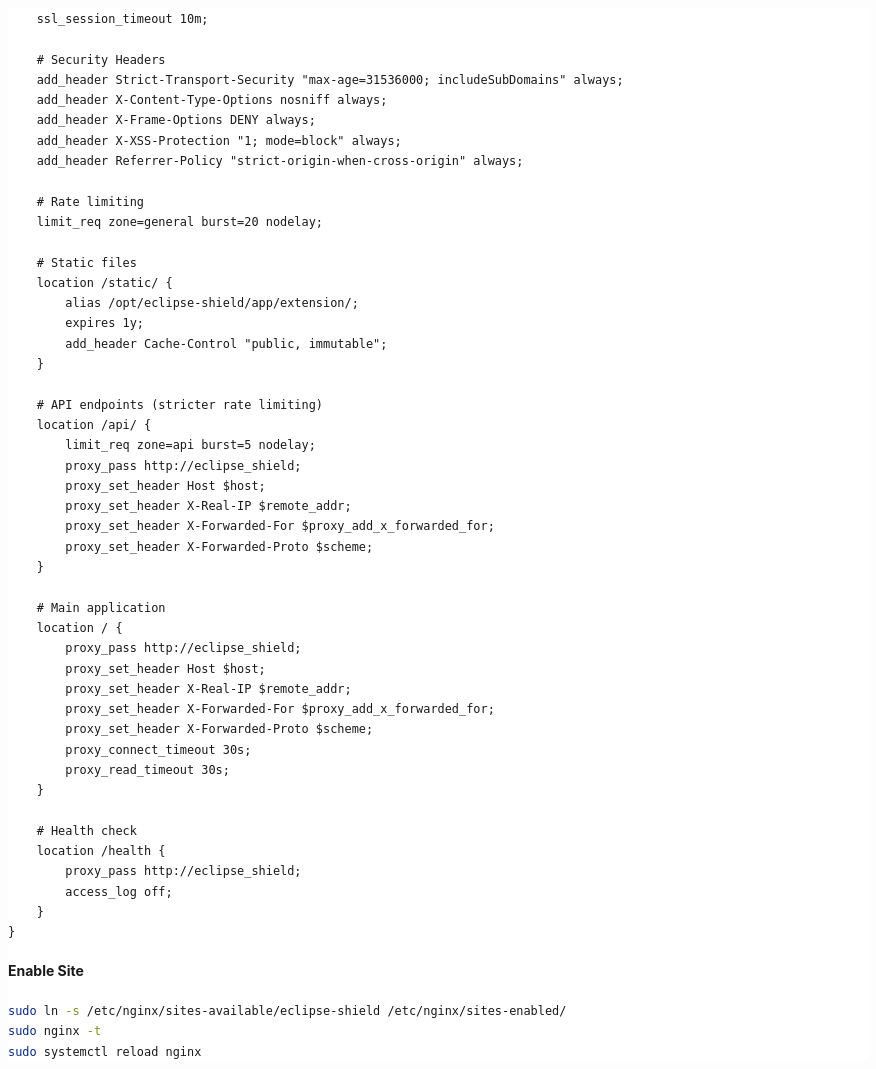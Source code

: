 ```nginx
    ssl_session_timeout 10m;

    # Security Headers
    add_header Strict-Transport-Security "max-age=31536000; includeSubDomains" always;
    add_header X-Content-Type-Options nosniff always;
    add_header X-Frame-Options DENY always;
    add_header X-XSS-Protection "1; mode=block" always;
    add_header Referrer-Policy "strict-origin-when-cross-origin" always;

    # Rate limiting
    limit_req zone=general burst=20 nodelay;

    # Static files
    location /static/ {
        alias /opt/eclipse-shield/app/extension/;
        expires 1y;
        add_header Cache-Control "public, immutable";
    }

    # API endpoints (stricter rate limiting)
    location /api/ {
        limit_req zone=api burst=5 nodelay;
        proxy_pass http://eclipse_shield;
        proxy_set_header Host $host;
        proxy_set_header X-Real-IP $remote_addr;
        proxy_set_header X-Forwarded-For $proxy_add_x_forwarded_for;
        proxy_set_header X-Forwarded-Proto $scheme;
    }

    # Main application
    location / {
        proxy_pass http://eclipse_shield;
        proxy_set_header Host $host;
        proxy_set_header X-Real-IP $remote_addr;
        proxy_set_header X-Forwarded-For $proxy_add_x_forwarded_for;
        proxy_set_header X-Forwarded-Proto $scheme;
        proxy_connect_timeout 30s;
        proxy_read_timeout 30s;
    }

    # Health check
    location /health {
        proxy_pass http://eclipse_shield;
        access_log off;
    }
}
```

#### Enable Site
```bash
sudo ln -s /etc/nginx/sites-available/eclipse-shield /etc/nginx/sites-enabled/
sudo nginx -t
sudo systemctl reload nginx
```
